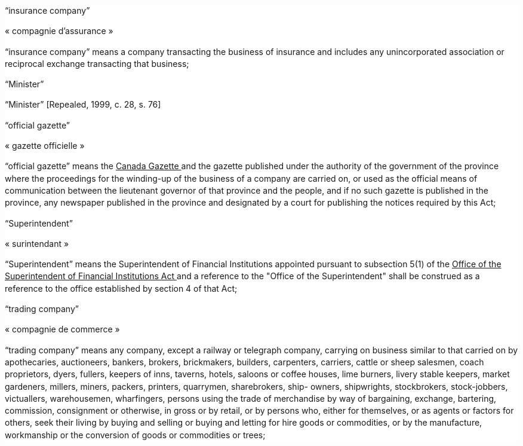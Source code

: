 “insurance company”

« compagnie d’assurance »

    

“insurance company”  means a company transacting the business of insurance and
includes any unincorporated association or reciprocal exchange transacting
that business;

“Minister”

    

“Minister”  [Repealed, 1999, c. 28, s. 76]

“official gazette”

« gazette officielle »

    

“official gazette”  means the  [ Canada Gazette ](http://www.gazette.gc.ca/)
and the gazette published under the authority of the government of the
province where the proceedings for the winding-up of the business of a company
are carried on, or used as the official means of communication between the
lieutenant governor of that province and the people, and if no such gazette is
published in the province, any newspaper published in the province and
designated by a court for publishing the notices required by this Act;

“Superintendent”

« surintendant »

    

“Superintendent”  means the Superintendent of Financial Institutions appointed
pursuant to subsection 5(1) of the  [ Office of the Superintendent of
Financial Institutions Act ](/eng/acts/O-2.7) and a reference to the "Office
of the Superintendent" shall be construed as a reference to the office
established by section 4 of that Act;

“trading company”

« compagnie de commerce »

    

“trading company”  means any company, except a railway or telegraph company,
carrying on business similar to that carried on by apothecaries, auctioneers,
bankers, brokers, brickmakers, builders, carpenters, carriers, cattle or sheep
salesmen, coach proprietors, dyers, fullers, keepers of inns, taverns, hotels,
saloons or coffee houses, lime burners, livery stable keepers, market
gardeners, millers, miners, packers, printers, quarrymen, sharebrokers, ship-
owners, shipwrights, stockbrokers, stock-jobbers, victuallers, warehousemen,
wharfingers, persons using the trade of merchandise by way of bargaining,
exchange, bartering, commission, consignment or otherwise, in gross or by
retail, or by persons who, either for themselves, or as agents or factors for
others, seek their living by buying and selling or buying and letting for hire
goods or commodities, or by the manufacture, workmanship or the conversion of
goods or commodities or trees;
